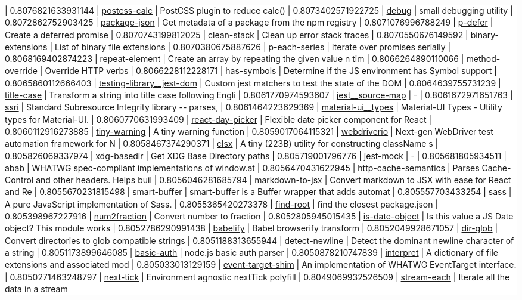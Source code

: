| 0.8076821633931144 | [postcss-calc](./p/postcss-calc) | PostCSS plugin to reduce calc()
| 0.8073402571922725 | [debug](./d/debug) | small debugging utility
| 0.8072862752903425 | [package-json](./p/package-json) | Get metadata of a package from the npm registry
| 0.8071076996788249 | [p-defer](./p/p-defer) | Create a deferred promise
| 0.8070743199812025 | [clean-stack](./c/clean-stack) | Clean up error stack traces
| 0.8070550676149592 | [binary-extensions](./b/binary-extensions) | List of binary file extensions
| 0.8070380675887626 | [p-each-series](./p/p-each-series) | Iterate over promises serially
| 0.8068169402874223 | [repeat-element](./r/repeat-element) | Create an array by repeating the given value n tim
| 0.8066264890110066 | [method-override](./m/method-override) | Override HTTP verbs
| 0.8066228112228171 | [has-symbols](./h/has-symbols) | Determine if the JS environment has Symbol support
| 0.8065860112666403 | [testing-library__jest-dom](./t/testing-library__jest-dom) | Custom jest matchers to test the state of the DOM
| 0.8064639755731239 | [title-case](./t/title-case) | Transform a string into title case following Engli
| 0.8061770974593607 | [jest__source-map](./j/jest__source-map) | -
| 0.8061672971651763 | [ssri](./s/ssri) | Standard Subresource Integrity library -- parses, 
| 0.8061464223629369 | [material-ui__types](./m/material-ui__types) | Material-UI Types - Utility types for Material-UI.
| 0.8060770631993409 | [react-day-picker](./r/react-day-picker) | Flexible date picker component for React
| 0.8060112916273885 | [tiny-warning](./t/tiny-warning) | A tiny warning function
| 0.8059017064115321 | [webdriverio](./w/webdriverio) | Next-gen WebDriver test automation framework for N
| 0.8058467374290371 | [clsx](./c/clsx) | A tiny (223B) utility for constructing className s
| 0.805826069337974 | [xdg-basedir](./x/xdg-basedir) | Get XDG Base Directory paths
| 0.805719001796776 | [jest-mock](./j/jest-mock) | -
| 0.805681805934511 | [abab](./a/abab) | WHATWG spec-compliant implementations of window.at
| 0.8056470431622945 | [http-cache-semantics](./h/http-cache-semantics) | Parses Cache-Control and other headers. Helps buil
| 0.8056046281685794 | [markdown-to-jsx](./m/markdown-to-jsx) | Convert markdown to JSX with ease for React and Re
| 0.8055670231815498 | [smart-buffer](./s/smart-buffer) | smart-buffer is a Buffer wrapper that adds automat
| 0.805557703433254 | [sass](./s/sass) | A pure JavaScript implementation of Sass.
| 0.8055365420273378 | [find-root](./f/find-root) | find the closest package.json
| 0.805398967227916 | [num2fraction](./n/num2fraction) | Convert number to fraction
| 0.8052805945015435 | [is-date-object](./i/is-date-object) | Is this value a JS Date object? This module works 
| 0.8052786290991438 | [babelify](./b/babelify) | Babel browserify transform
| 0.8052049928671057 | [dir-glob](./d/dir-glob) | Convert directories to glob compatible strings
| 0.8051188313655944 | [detect-newline](./d/detect-newline) | Detect the dominant newline character of a string
| 0.8051173899646085 | [basic-auth](./b/basic-auth) | node.js basic auth parser
| 0.8050878210747839 | [interpret](./i/interpret) | A dictionary of file extensions and associated mod
| 0.805033013129159 | [event-target-shim](./e/event-target-shim) | An implementation of WHATWG EventTarget interface.
| 0.8050271463248797 | [next-tick](./n/next-tick) | Environment agnostic nextTick polyfill
| 0.8049069932526509 | [stream-each](./s/stream-each) | Iterate all the data in a stream
